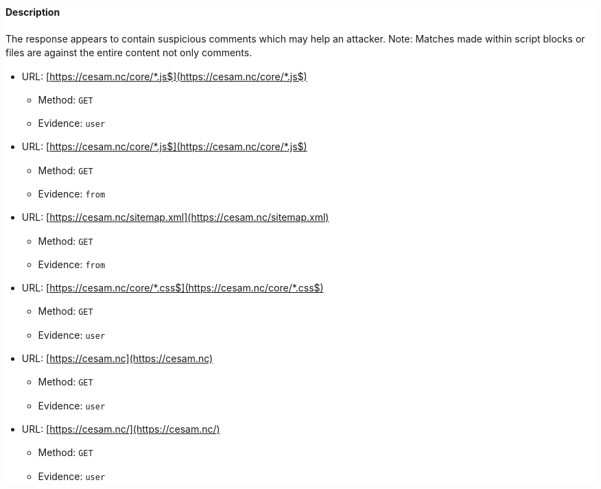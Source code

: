   
  
  
#### Description
<p>The response appears to contain suspicious comments which may help an attacker. Note: Matches made within script blocks or files are against the entire content not only comments.</p>
  
  
  
* URL: [https://cesam.nc/core/*.js$](https://cesam.nc/core/*.js$)
  
  
  * Method: `GET`
  
  
  * Evidence: `user`
  
  
  
  
* URL: [https://cesam.nc/core/*.js$](https://cesam.nc/core/*.js$)
  
  
  * Method: `GET`
  
  
  * Evidence: `from`
  
  
  
  
* URL: [https://cesam.nc/sitemap.xml](https://cesam.nc/sitemap.xml)
  
  
  * Method: `GET`
  
  
  * Evidence: `from`
  
  
  
  
* URL: [https://cesam.nc/core/*.css$](https://cesam.nc/core/*.css$)
  
  
  * Method: `GET`
  
  
  * Evidence: `user`
  
  
  
  
* URL: [https://cesam.nc](https://cesam.nc)
  
  
  * Method: `GET`
  
  
  * Evidence: `user`
  
  
  
  
* URL: [https://cesam.nc/](https://cesam.nc/)
  
  
  * Method: `GET`
  
  
  * Evidence: `user`
  
  
  
  